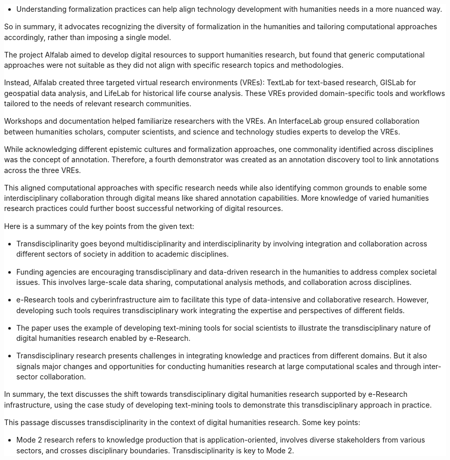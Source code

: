 - Understanding formalization practices can help align technology development with humanities needs in a more nuanced way.

So in summary, it advocates recognizing the diversity of formalization in the humanities and tailoring computational approaches accordingly, rather than imposing a single model.

 

The project Alfalab aimed to develop digital resources to support humanities research, but found that generic computational approaches were not suitable as they did not align with specific research topics and methodologies. 

Instead, Alfalab created three targeted virtual research environments (VREs): TextLab for text-based research, GISLab for geospatial data analysis, and LifeLab for historical life course analysis. These VREs provided domain-specific tools and workflows tailored to the needs of relevant research communities. 

Workshops and documentation helped familiarize researchers with the VREs. An InterfaceLab group ensured collaboration between humanities scholars, computer scientists, and science and technology studies experts to develop the VREs. 

While acknowledging different epistemic cultures and formalization approaches, one commonality identified across disciplines was the concept of annotation. Therefore, a fourth demonstrator was created as an annotation discovery tool to link annotations across the three VREs. 

This aligned computational approaches with specific research needs while also identifying common grounds to enable some interdisciplinary collaboration through digital means like shared annotation capabilities. More knowledge of varied humanities research practices could further boost successful networking of digital resources.

 Here is a summary of the key points from the given text:

- Transdisciplinarity goes beyond multidisciplinarity and interdisciplinarity by involving integration and collaboration across different sectors of society in addition to academic disciplines. 

- Funding agencies are encouraging transdisciplinary and data-driven research in the humanities to address complex societal issues. This involves large-scale data sharing, computational analysis methods, and collaboration across disciplines. 

- e-Research tools and cyberinfrastructure aim to facilitate this type of data-intensive and collaborative research. However, developing such tools requires transdisciplinary work integrating the expertise and perspectives of different fields.

- The paper uses the example of developing text-mining tools for social scientists to illustrate the transdisciplinary nature of digital humanities research enabled by e-Research. 

- Transdisciplinary research presents challenges in integrating knowledge and practices from different domains. But it also signals major changes and opportunities for conducting humanities research at large computational scales and through inter-sector collaboration.

In summary, the text discusses the shift towards transdisciplinary digital humanities research supported by e-Research infrastructure, using the case study of developing text-mining tools to demonstrate this transdisciplinary approach in practice.

 This passage discusses transdisciplinarity in the context of digital humanities research. Some key points:

- Mode 2 research refers to knowledge production that is application-oriented, involves diverse stakeholders from various sectors, and crosses disciplinary boundaries. Transdisciplinarity is key to Mode 2.
